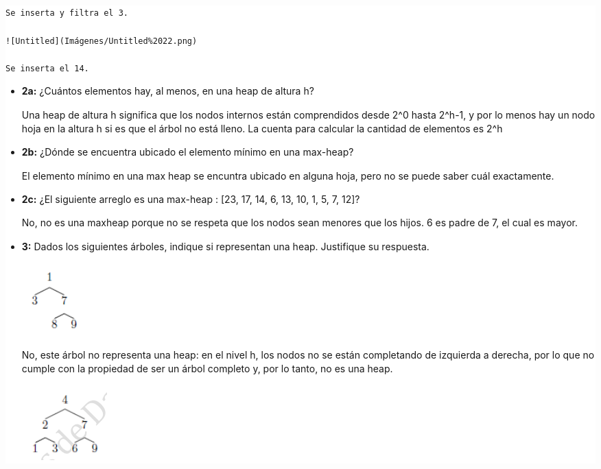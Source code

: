     Se inserta y filtra el 3.
    
    ![Untitled](Imágenes/Untitled%2022.png)
    
    Se inserta el 14.
    
- **2a:** ¿Cuántos elementos hay, al menos, en una heap de altura h?
    
    Una heap de altura h significa que los nodos internos están comprendidos desde 2^0 hasta 2^h-1, y por lo menos hay un nodo hoja en la altura h si es que el árbol no está lleno. La cuenta para calcular la cantidad de elementos es 2^h
    
- **2b:** ¿Dónde se encuentra ubicado el elemento mínimo en una max-heap?
    
    El elemento mínimo en una max heap se encuntra ubicado en alguna hoja, pero no se puede saber cuál exactamente.
    
- **2c:** ¿El siguiente arreglo es una max-heap : [23, 17, 14, 6, 13, 10, 1, 5, 7, 12]?
    
    No, no es una maxheap porque no se respeta que los nodos sean menores que los hijos. 6 es padre de 7, el cual es mayor.
    
- **3:** Dados los siguientes árboles, indique si representan una heap. Justifique su respuesta.
    
    
    ![Untitled](Imágenes/Untitled%2023.png)
    
    No, este árbol no representa una heap: en el nivel h, los nodos no se están completando de izquierda a derecha, por lo que no cumple con la propiedad de ser un árbol completo y, por lo tanto, no es una heap.
    
    ![Untitled](Imágenes/Untitled%2024.png)
    